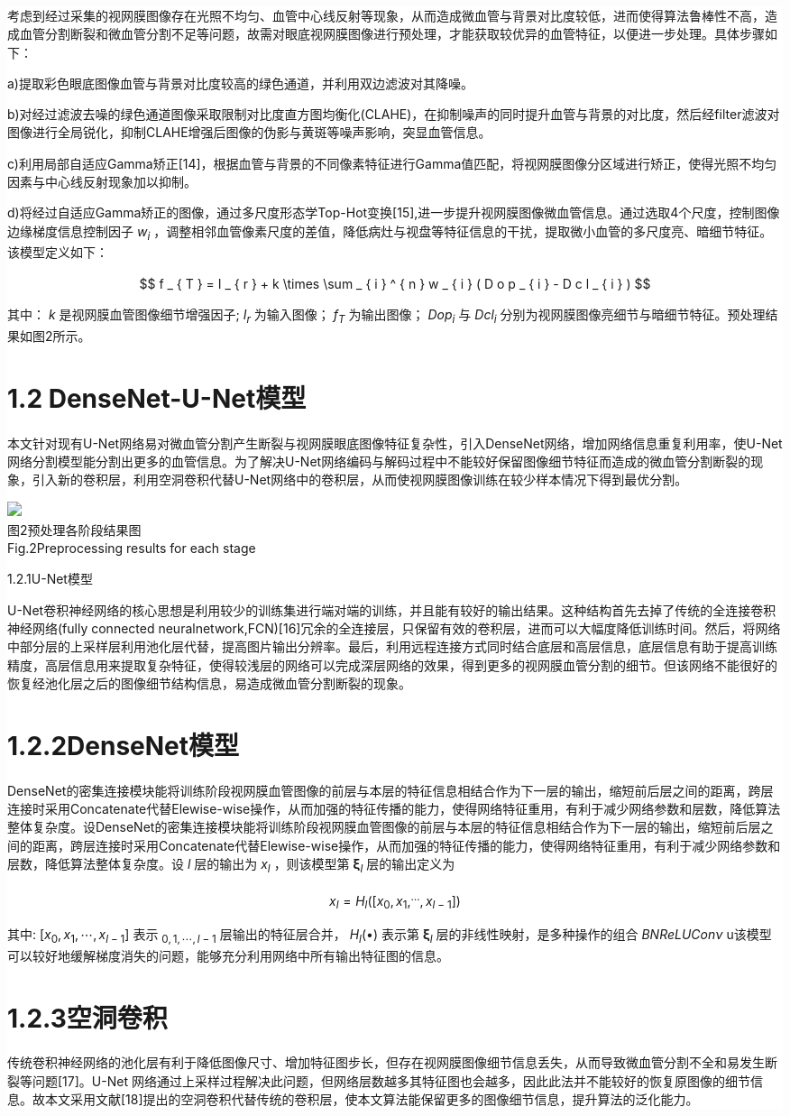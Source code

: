 考虑到经过采集的视网膜图像存在光照不均匀、血管中心线反射等现象，从而造成微血管与背景对比度较低，进而使得算法鲁棒性不高，造成血管分割断裂和微血管分割不足等问题，故需对眼底视网膜图像进行预处理，才能获取较优异的血管特征，以便进一步处理。具体步骤如下：

a)提取彩色眼底图像血管与背景对比度较高的绿色通道，并利用双边滤波对其降噪。

b)对经过滤波去噪的绿色通道图像采取限制对比度直方图均衡化(CLAHE)，在抑制噪声的同时提升血管与背景的对比度，然后经filter滤波对图像进行全局锐化，抑制CLAHE增强后图像的伪影与黄斑等噪声影响，突显血管信息。

c)利用局部自适应Gamma矫正[14]，根据血管与背景的不同像素特征进行Gamma值匹配，将视网膜图像分区域进行矫正，使得光照不均匀因素与中心线反射现象加以抑制。

d)将经过自适应Gamma矫正的图像，通过多尺度形态学Top-Hot变换[15],进一步提升视网膜图像微血管信息。通过选取4个尺度，控制图像边缘梯度信息控制因子 $w _ { i }$ ，调整相邻血管像素尺度的差值，降低病灶与视盘等特征信息的干扰，提取微小血管的多尺度亮、暗细节特征。该模型定义如下：

$$
f _ { T } = I _ { r } + k \times \sum _ { i } ^ { n } w _ { i } ( D o p _ { i } - D c l _ { i } )
$$

其中： $k$ 是视网膜血管图像细节增强因子; $I _ { r }$ 为输入图像； $f _ { T }$ 为输出图像； $D o p _ { i }$ 与 $D c l _ { i }$ 分别为视网膜图像亮细节与暗细节特征。预处理结果如图2所示。

# 1.2 DenseNet-U-Net模型

本文针对现有U-Net网络易对微血管分割产生断裂与视网膜眼底图像特征复杂性，引入DenseNet网络，增加网络信息重复利用率，使U-Net网络分割模型能分割出更多的血管信息。为了解决U-Net网络编码与解码过程中不能较好保留图像细节特征而造成的微血管分割断裂的现象，引入新的卷积层，利用空洞卷积代替U-Net网络中的卷积层，从而使视网膜图像训练在较少样本情况下得到最优分割。

![](images/226795cae4dc25b1a8207a9251efb3c765dd6660171213435102117dc67a0758.jpg)  
图2预处理各阶段结果图  
Fig.2Preprocessing results for each stage

1.2.1U-Net模型

U-Net卷积神经网络的核心思想是利用较少的训练集进行端对端的训练，并且能有较好的输出结果。这种结构首先去掉了传统的全连接卷积神经网络(fully connected neuralnetwork,FCN)[16]冗余的全连接层，只保留有效的卷积层，进而可以大幅度降低训练时间。然后，将网络中部分层的上采样层利用池化层代替，提高图片输出分辨率。最后，利用远程连接方式同时结合底层和高层信息，底层信息有助于提高训练精度，高层信息用来提取复杂特征，使得较浅层的网络可以完成深层网络的效果，得到更多的视网膜血管分割的细节。但该网络不能很好的恢复经池化层之后的图像细节结构信息，易造成微血管分割断裂的现象。

# 1.2.2DenseNet模型

DenseNet的密集连接模块能将训练阶段视网膜血管图像的前层与本层的特征信息相结合作为下一层的输出，缩短前后层之间的距离，跨层连接时采用Concatenate代替Elewise-wise操作，从而加强的特征传播的能力，使得网络特征重用，有利于减少网络参数和层数，降低算法整体复杂度。设DenseNet的密集连接模块能将训练阶段视网膜血管图像的前层与本层的特征信息相结合作为下一层的输出，缩短前后层之间的距离，跨层连接时采用Concatenate代替Elewise-wise操作，从而加强的特征传播的能力，使得网络特征重用，有利于减少网络参数和层数，降低算法整体复杂度。设 $l$ 层的输出为 $x _ { l }$ ，则该模型第 $\mathbf { \xi } _ { l }$ 层的输出定义为

$$
x _ { l } = H _ { l } ( [ x _ { 0 } , x _ { 1 } , ^ { \ldots } , x _ { l - 1 } ] )
$$

其中: $[ x _ { 0 } , x _ { 1 } , \cdots , x _ { l - 1 } ]$ 表示 $_ { 0 , 1 , \cdots , l - 1 }$ 层输出的特征层合并， $H _ { l } ( \bullet )$ 表示第 $\mathbf { \xi } _ { l }$ 层的非线性映射，是多种操作的组合 $B N  R e L U  C o n \nu$ u该模型可以较好地缓解梯度消失的问题，能够充分利用网络中所有输出特征图的信息。

# 1.2.3空洞卷积

传统卷积神经网络的池化层有利于降低图像尺寸、增加特征图步长，但存在视网膜图像细节信息丢失，从而导致微血管分割不全和易发生断裂等问题[17]。U-Net 网络通过上采样过程解决此问题，但网络层数越多其特征图也会越多，因此此法并不能较好的恢复原图像的细节信息。故本文采用文献[18]提出的空洞卷积代替传统的卷积层，使本文算法能保留更多的图像细节信息，提升算法的泛化能力。
